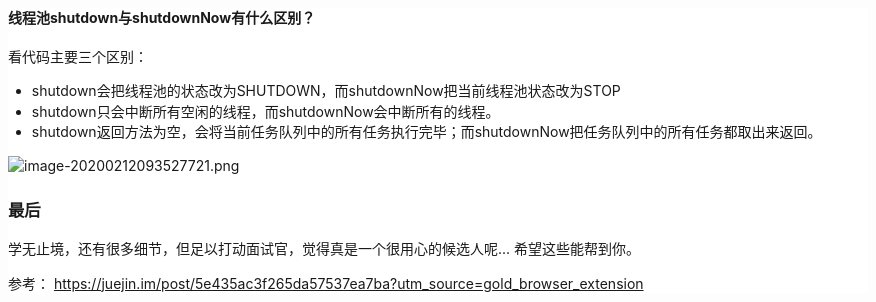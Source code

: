 #### 线程池shutdown与shutdownNow有什么区别？

看代码主要三个区别：

- shutdown会把线程池的状态改为SHUTDOWN，而shutdownNow把当前线程池状态改为STOP
- shutdown只会中断所有空闲的线程，而shutdownNow会中断所有的线程。
- shutdown返回方法为空，会将当前任务队列中的所有任务执行完毕；而shutdownNow把任务队列中的所有任务都取出来返回。



![image-20200212093527721.png](https://user-gold-cdn.xitu.io/2020/2/12/170371a84e119a9f?imageView2/0/w/1280/h/960/format/webp/ignore-error/1)



### 最后

学无止境，还有很多细节，但足以打动面试官，觉得真是一个很用心的候选人呢... 希望这些能帮到你。



参考： https://juejin.im/post/5e435ac3f265da57537ea7ba?utm_source=gold_browser_extension

